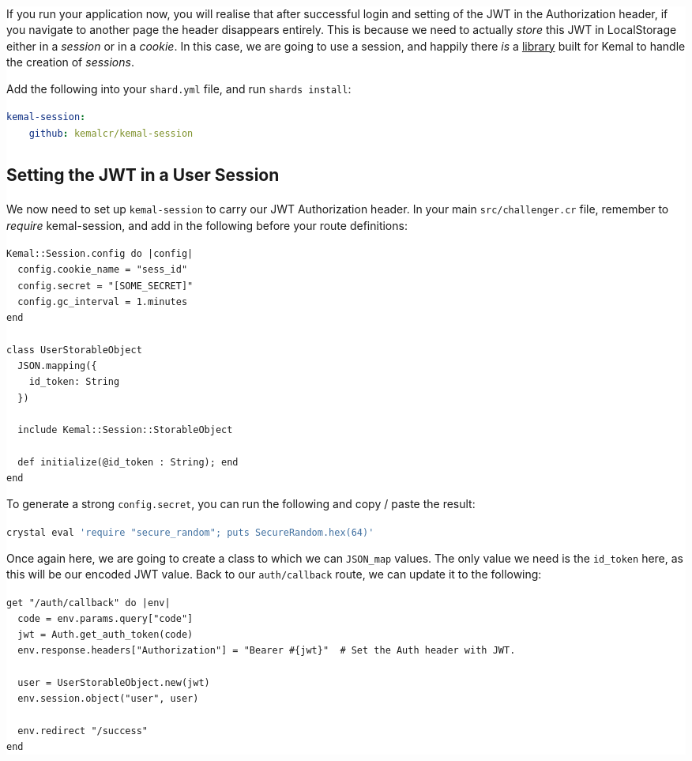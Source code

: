 If you run your application now, you will realise that after successful login and setting of the JWT in the Authorization header, if you navigate to another page the header disappears entirely.  This is because we need to actually *store* this JWT in LocalStorage either in a *session* or in a *cookie*.  In this case, we are going to use a session, and happily there *is* a [library](https://github.com/kemalcr/kemal-session) built for Kemal to handle the creation of *sessions*.

Add the following into your `shard.yml` file, and run `shards install`:

~~~ yml
kemal-session:
    github: kemalcr/kemal-session
~~~



## Setting the JWT in a User Session

We now need to set up `kemal-session` to carry our JWT Authorization header.  In your main `src/challenger.cr` file, remember to *require* kemal-session, and add in the following before your route definitions:

~~~ crystal
Kemal::Session.config do |config|
  config.cookie_name = "sess_id"
  config.secret = "[SOME_SECRET]"
  config.gc_interval = 1.minutes
end

class UserStorableObject
  JSON.mapping({
    id_token: String
  })

  include Kemal::Session::StorableObject

  def initialize(@id_token : String); end
end
~~~
 
To generate a strong `config.secret`, you can run the following and copy / paste the result:

~~~ bash
crystal eval 'require "secure_random"; puts SecureRandom.hex(64)'
~~~

Once again here, we are going to create a class to which we can `JSON_map` values.  The only value we need is the `id_token` here, as this will be our encoded JWT value.  Back to our `auth/callback` route, we can update it to the following:

~~~ crystal
get "/auth/callback" do |env|
  code = env.params.query["code"]
  jwt = Auth.get_auth_token(code)
  env.response.headers["Authorization"] = "Bearer #{jwt}"  # Set the Auth header with JWT.

  user = UserStorableObject.new(jwt)
  env.session.object("user", user)

  env.redirect "/success"
end
~~~

